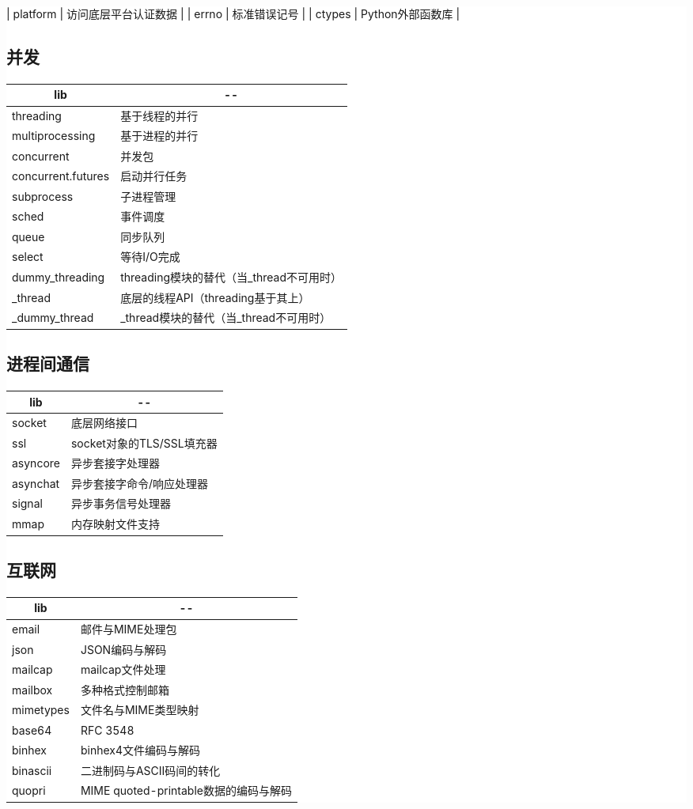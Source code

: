 | platform         | 访问底层平台认证数据             |
| errno            | 标准错误记号                     |
| ctypes           | Python外部函数库                 |

## 并发
| lib                | --                                       |
| ------------------ | ---------------------------------------- |
| threading          | 基于线程的并行                           |
| multiprocessing    | 基于进程的并行                           |
| concurrent         | 并发包                                   |
| concurrent.futures | 启动并行任务                             |
| subprocess         | 子进程管理                               |
| sched              | 事件调度                                 |
| queue              | 同步队列                                 |
| select             | 等待I/O完成                              |
| dummy_threading    | threading模块的替代（当_thread不可用时） |
| _thread            | 底层的线程API（threading基于其上）       |
| _dummy_thread      | _thread模块的替代（当_thread不可用时）   |

## 进程间通信
| lib      | --                        |
| -------- | ------------------------- |
| socket   | 底层网络接口              |
| ssl      | socket对象的TLS/SSL填充器 |
| asyncore | 异步套接字处理器          |
| asynchat | 异步套接字命令/响应处理器 |
| signal   | 异步事务信号处理器        |
| mmap     | 内存映射文件支持          |

## 互联网
| lib       | --                                    |
| --------- | ------------------------------------- |
| email     | 邮件与MIME处理包                      |
| json      | JSON编码与解码                        |
| mailcap   | mailcap文件处理                       |
| mailbox   | 多种格式控制邮箱                      |
| mimetypes | 文件名与MIME类型映射                  |
| base64    | RFC 3548                              | Base16、Base32、Base64编码 |
| binhex    | binhex4文件编码与解码                 |
| binascii  | 二进制码与ASCII码间的转化             |
| quopri    | MIME quoted-printable数据的编码与解码 |